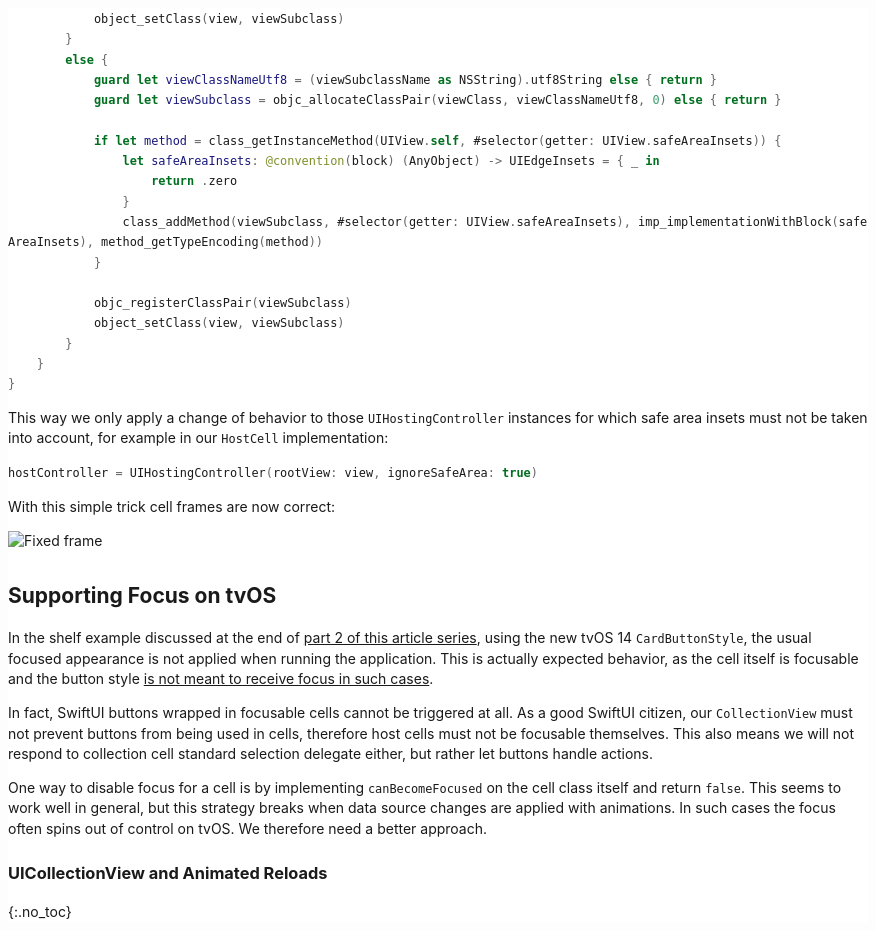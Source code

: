 ```swift
            object_setClass(view, viewSubclass)
        }
        else {
            guard let viewClassNameUtf8 = (viewSubclassName as NSString).utf8String else { return }
            guard let viewSubclass = objc_allocateClassPair(viewClass, viewClassNameUtf8, 0) else { return }
            
            if let method = class_getInstanceMethod(UIView.self, #selector(getter: UIView.safeAreaInsets)) {
                let safeAreaInsets: @convention(block) (AnyObject) -> UIEdgeInsets = { _ in
                    return .zero
                }
                class_addMethod(viewSubclass, #selector(getter: UIView.safeAreaInsets), imp_implementationWithBlock(safeAreaInsets), method_getTypeEncoding(method))
            }
            
            objc_registerClassPair(viewSubclass)
            object_setClass(view, viewSubclass)
        }
    }
}
```

This way we only apply a change of behavior to those `UIHostingController` instances for which safe area insets must not be taken into account, for example in our `HostCell` implementation:

```swift
hostController = UIHostingController(rootView: view, ignoreSafeArea: true)
```

With this simple trick cell frames are now correct:

![Fixed frame](/images/collection_fixed_cell_size.jpg)

## Supporting Focus on tvOS

In the shelf example discussed at the end of [part 2 of this article series](/swiftui_collection_part2), using the new tvOS 14 `CardButtonStyle`, the usual focused appearance is not applied when running the application. This is actually expected behavior, as the cell itself is focusable and the button style [is not meant to receive focus in such cases](https://developer.apple.com/videos/play/wwdc2020/10042).

In fact, SwiftUI buttons wrapped in focusable cells cannot be triggered at all. As a good SwiftUI citizen, our `CollectionView` must not prevent buttons from being used in cells, therefore host cells must not be focusable themselves. This also means we will not respond to collection cell standard selection delegate either, but rather let buttons handle actions.

One way to disable focus for a cell is by implementing `canBecomeFocused` on the cell class itself and return `false`. This seems to work well in general, but this strategy breaks when data source changes are applied with animations. In such cases the focus often spins out of control on tvOS. We therefore need a better approach.

### UICollectionView and Animated Reloads
{:.no_toc}
